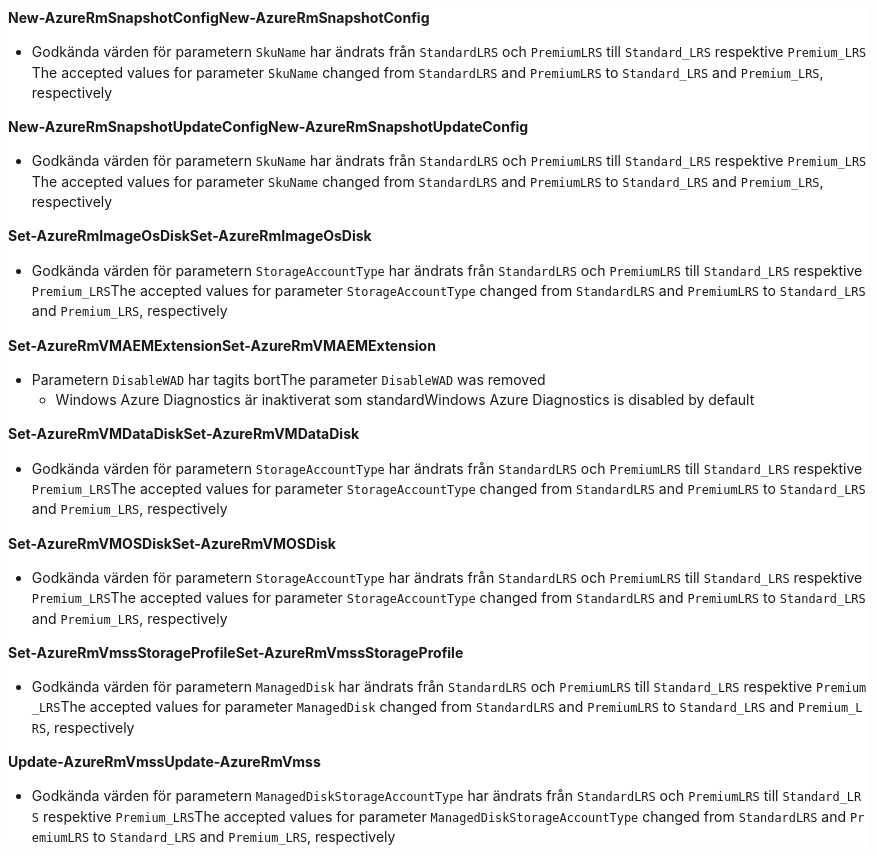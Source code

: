 <span data-ttu-id="fab41-153">**New-AzureRmSnapshotConfig**</span><span class="sxs-lookup"><span data-stu-id="fab41-153">**New-AzureRmSnapshotConfig**</span></span>
- <span data-ttu-id="fab41-154">Godkända värden för parametern `SkuName` har ändrats från `StandardLRS` och `PremiumLRS` till `Standard_LRS` respektive `Premium_LRS`</span><span class="sxs-lookup"><span data-stu-id="fab41-154">The accepted values for parameter `SkuName` changed from `StandardLRS` and `PremiumLRS` to `Standard_LRS` and `Premium_LRS`, respectively</span></span>

<span data-ttu-id="fab41-155">**New-AzureRmSnapshotUpdateConfig**</span><span class="sxs-lookup"><span data-stu-id="fab41-155">**New-AzureRmSnapshotUpdateConfig**</span></span>
- <span data-ttu-id="fab41-156">Godkända värden för parametern `SkuName` har ändrats från `StandardLRS` och `PremiumLRS` till `Standard_LRS` respektive `Premium_LRS`</span><span class="sxs-lookup"><span data-stu-id="fab41-156">The accepted values for parameter `SkuName` changed from `StandardLRS` and `PremiumLRS` to `Standard_LRS` and `Premium_LRS`, respectively</span></span>

<span data-ttu-id="fab41-157">**Set-AzureRmImageOsDisk**</span><span class="sxs-lookup"><span data-stu-id="fab41-157">**Set-AzureRmImageOsDisk**</span></span>
- <span data-ttu-id="fab41-158">Godkända värden för parametern `StorageAccountType` har ändrats från `StandardLRS` och `PremiumLRS` till `Standard_LRS` respektive `Premium_LRS`</span><span class="sxs-lookup"><span data-stu-id="fab41-158">The accepted values for parameter `StorageAccountType` changed from `StandardLRS` and `PremiumLRS` to `Standard_LRS` and `Premium_LRS`, respectively</span></span>

<span data-ttu-id="fab41-159">**Set-AzureRmVMAEMExtension**</span><span class="sxs-lookup"><span data-stu-id="fab41-159">**Set-AzureRmVMAEMExtension**</span></span>
- <span data-ttu-id="fab41-160">Parametern `DisableWAD` har tagits bort</span><span class="sxs-lookup"><span data-stu-id="fab41-160">The parameter `DisableWAD` was removed</span></span>
    -  <span data-ttu-id="fab41-161">Windows Azure Diagnostics är inaktiverat som standard</span><span class="sxs-lookup"><span data-stu-id="fab41-161">Windows Azure Diagnostics is disabled by default</span></span>

<span data-ttu-id="fab41-162">**Set-AzureRmVMDataDisk**</span><span class="sxs-lookup"><span data-stu-id="fab41-162">**Set-AzureRmVMDataDisk**</span></span>
- <span data-ttu-id="fab41-163">Godkända värden för parametern `StorageAccountType` har ändrats från `StandardLRS` och `PremiumLRS` till `Standard_LRS` respektive `Premium_LRS`</span><span class="sxs-lookup"><span data-stu-id="fab41-163">The accepted values for parameter `StorageAccountType` changed from `StandardLRS` and `PremiumLRS` to `Standard_LRS` and `Premium_LRS`, respectively</span></span>

<span data-ttu-id="fab41-164">**Set-AzureRmVMOSDisk**</span><span class="sxs-lookup"><span data-stu-id="fab41-164">**Set-AzureRmVMOSDisk**</span></span>
- <span data-ttu-id="fab41-165">Godkända värden för parametern `StorageAccountType` har ändrats från `StandardLRS` och `PremiumLRS` till `Standard_LRS` respektive `Premium_LRS`</span><span class="sxs-lookup"><span data-stu-id="fab41-165">The accepted values for parameter `StorageAccountType` changed from `StandardLRS` and `PremiumLRS` to `Standard_LRS` and `Premium_LRS`, respectively</span></span>

<span data-ttu-id="fab41-166">**Set-AzureRmVmssStorageProfile**</span><span class="sxs-lookup"><span data-stu-id="fab41-166">**Set-AzureRmVmssStorageProfile**</span></span>
- <span data-ttu-id="fab41-167">Godkända värden för parametern `ManagedDisk` har ändrats från `StandardLRS` och `PremiumLRS` till `Standard_LRS` respektive `Premium_LRS`</span><span class="sxs-lookup"><span data-stu-id="fab41-167">The accepted values for parameter `ManagedDisk` changed from `StandardLRS` and `PremiumLRS` to `Standard_LRS` and `Premium_LRS`, respectively</span></span>

<span data-ttu-id="fab41-168">**Update-AzureRmVmss**</span><span class="sxs-lookup"><span data-stu-id="fab41-168">**Update-AzureRmVmss**</span></span>
- <span data-ttu-id="fab41-169">Godkända värden för parametern `ManagedDiskStorageAccountType` har ändrats från `StandardLRS` och `PremiumLRS` till `Standard_LRS` respektive `Premium_LRS`</span><span class="sxs-lookup"><span data-stu-id="fab41-169">The accepted values for parameter `ManagedDiskStorageAccountType` changed from `StandardLRS` and `PremiumLRS` to `Standard_LRS` and `Premium_LRS`, respectively</span></span>
